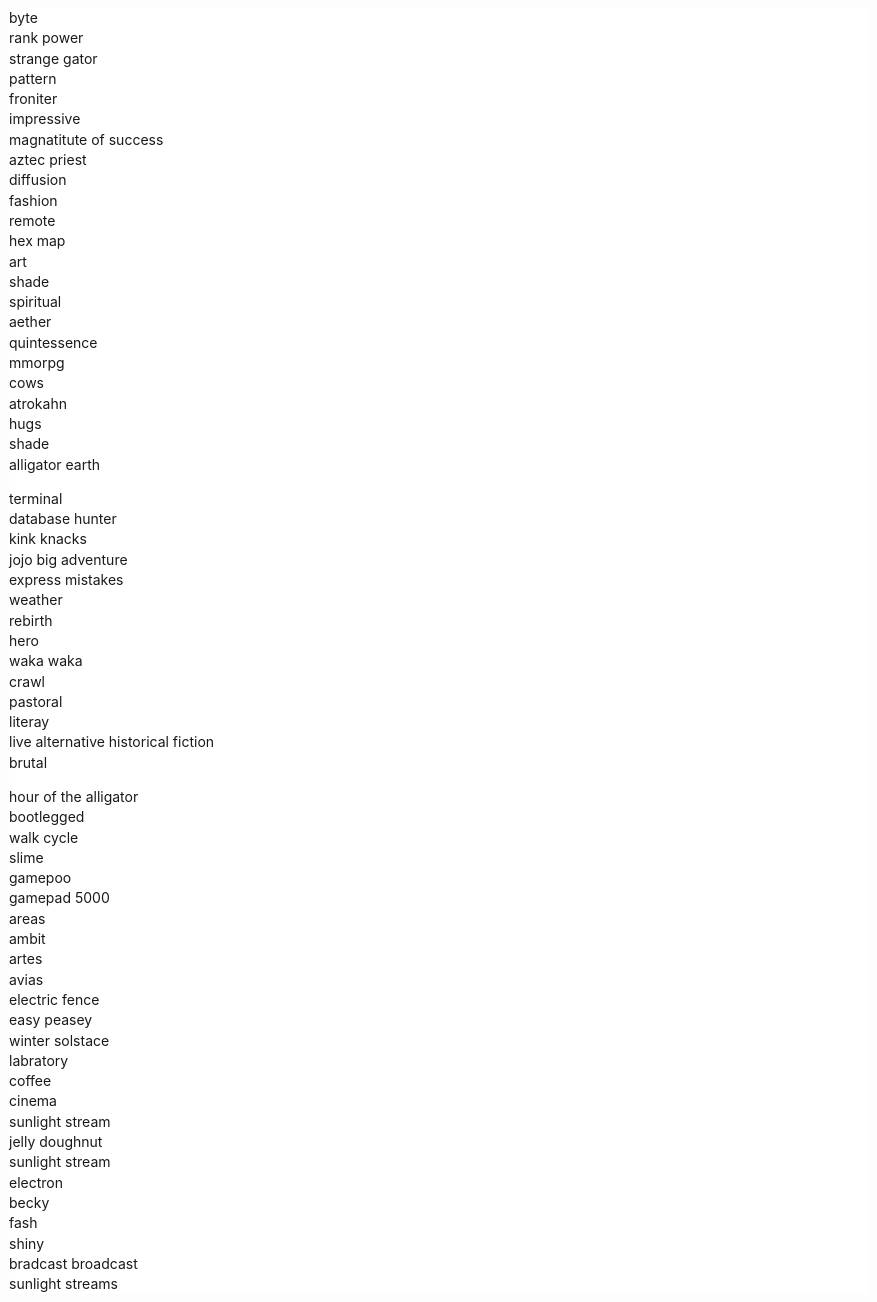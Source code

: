 byte  
rank power  
strange gator  
pattern  
froniter  
impressive  
magnatitute of success  
aztec priest  
diffusion  
fashion  
remote  
hex map  
art  
shade  
spiritual  
aether  
quintessence  
mmorpg  
cows  
atrokahn  
hugs  
shade  
alligator earth

terminal  
database hunter  
kink knacks  
jojo big adventure  
express mistakes  
weather  
rebirth  
hero  
waka waka  
crawl  
pastoral  
literay  
live alternative historical fiction  
brutal

hour of the alligator  
bootlegged  
walk cycle  
slime  
gamepoo  
gamepad 5000  
areas  
ambit  
artes  
avias  
electric fence  
easy peasey  
winter solstace  
labratory  
coffee  
cinema  
sunlight stream  
jelly doughnut  
sunlight stream  
electron  
becky  
fash  
shiny  
bradcast broadcast  
sunlight streams  